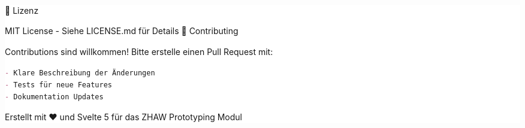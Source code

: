 📄 Lizenz

MIT License - Siehe LICENSE.md für Details
🤝 Contributing

Contributions sind willkommen! Bitte erstelle einen Pull Request mit:

```markdown
- Klare Beschreibung der Änderungen
- Tests für neue Features
- Dokumentation Updates
```

Erstellt mit ❤️ und Svelte 5 für das ZHAW Prototyping Modul
